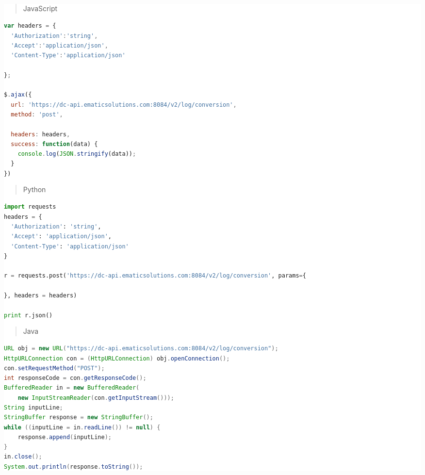 > JavaScript

````javascript
var headers = {
  'Authorization':'string',
  'Accept':'application/json',
  'Content-Type':'application/json'

};

$.ajax({
  url: 'https://dc-api.ematicsolutions.com:8084/v2/log/conversion',
  method: 'post',

  headers: headers,
  success: function(data) {
    console.log(JSON.stringify(data));
  }
})
````

> Python

````python
import requests
headers = {
  'Authorization': 'string',
  'Accept': 'application/json',
  'Content-Type': 'application/json'
}

r = requests.post('https://dc-api.ematicsolutions.com:8084/v2/log/conversion', params={

}, headers = headers)

print r.json()
````

> Java

````java
URL obj = new URL("https://dc-api.ematicsolutions.com:8084/v2/log/conversion");
HttpURLConnection con = (HttpURLConnection) obj.openConnection();
con.setRequestMethod("POST");
int responseCode = con.getResponseCode();
BufferedReader in = new BufferedReader(
    new InputStreamReader(con.getInputStream()));
String inputLine;
StringBuffer response = new StringBuffer();
while ((inputLine = in.readLine()) != null) {
    response.append(inputLine);
}
in.close();
System.out.println(response.toString());
````
